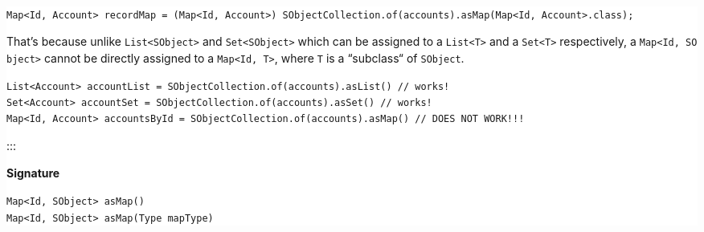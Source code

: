 ```
Map<Id, Account> recordMap = (Map<Id, Account>) SObjectCollection.of(accounts).asMap(Map<Id, Account>.class);
```
That’s because unlike `List<SObject>` and `Set<SObject>` which can be assigned to a `List<T>` and a `Set<T>` respectively, a `Map<Id, SObject>` cannot be directly assigned to a `Map<Id, T>`, where `T` is a “subclass“ of `SObject`.

```
List<Account> accountList = SObjectCollection.of(accounts).asList() // works!
Set<Account> accountSet = SObjectCollection.of(accounts).asSet() // works!
Map<Id, Account> accountsById = SObjectCollection.of(accounts).asMap() // DOES NOT WORK!!!
```
:::

**Signature**
```
Map<Id, SObject> asMap()
Map<Id, SObject> asMap(Type mapType)
```
